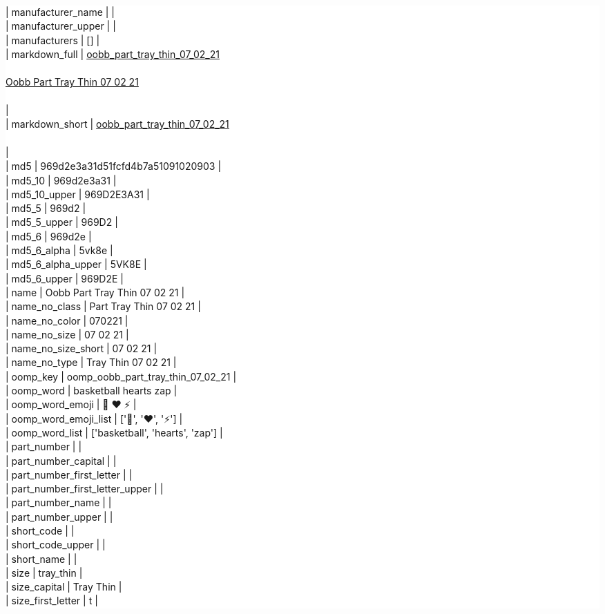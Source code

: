 | manufacturer_name |  |  
| manufacturer_upper |  |  
| manufacturers | [] |  
| markdown_full | [oobb_part_tray_thin_07_02_21](https://github.com/oomlout/oomlout_oomp_current_version_messy/tree/main/parts/oobb_part_tray_thin_07_02_21)<br>[](https://github.com/oomlout/oomlout_oomp_current_version_messy/tree/main/parts/oobb_part_tray_thin_07_02_21)<br>[Oobb Part Tray Thin 07 02 21](https://github.com/oomlout/oomlout_oomp_current_version_messy/tree/main/parts/oobb_part_tray_thin_07_02_21)<br><br> |  
| markdown_short | [oobb_part_tray_thin_07_02_21](https://github.com/oomlout/oomlout_oomp_current_version_messy/tree/main/parts/oobb_part_tray_thin_07_02_21)<br><br> |  
| md5 | 969d2e3a31d51fcfd4b7a51091020903 |  
| md5_10 | 969d2e3a31 |  
| md5_10_upper | 969D2E3A31 |  
| md5_5 | 969d2 |  
| md5_5_upper | 969D2 |  
| md5_6 | 969d2e |  
| md5_6_alpha | 5vk8e |  
| md5_6_alpha_upper | 5VK8E |  
| md5_6_upper | 969D2E |  
| name | Oobb Part Tray Thin 07 02 21 |  
| name_no_class | Part Tray Thin 07 02 21 |  
| name_no_color | 070221 |  
| name_no_size | 07 02 21 |  
| name_no_size_short | 07 02 21 |  
| name_no_type | Tray Thin 07 02 21 |  
| oomp_key | oomp_oobb_part_tray_thin_07_02_21 |  
| oomp_word | basketball hearts zap |  
| oomp_word_emoji | :basketball: :hearts: :zap: |  
| oomp_word_emoji_list | [':basketball:', ':hearts:', ':zap:'] |  
| oomp_word_list | ['basketball', 'hearts', 'zap'] |  
| part_number |  |  
| part_number_capital |  |  
| part_number_first_letter |  |  
| part_number_first_letter_upper |  |  
| part_number_name |  |  
| part_number_upper |  |  
| short_code |  |  
| short_code_upper |  |  
| short_name |  |  
| size | tray_thin |  
| size_capital | Tray Thin |  
| size_first_letter | t |  